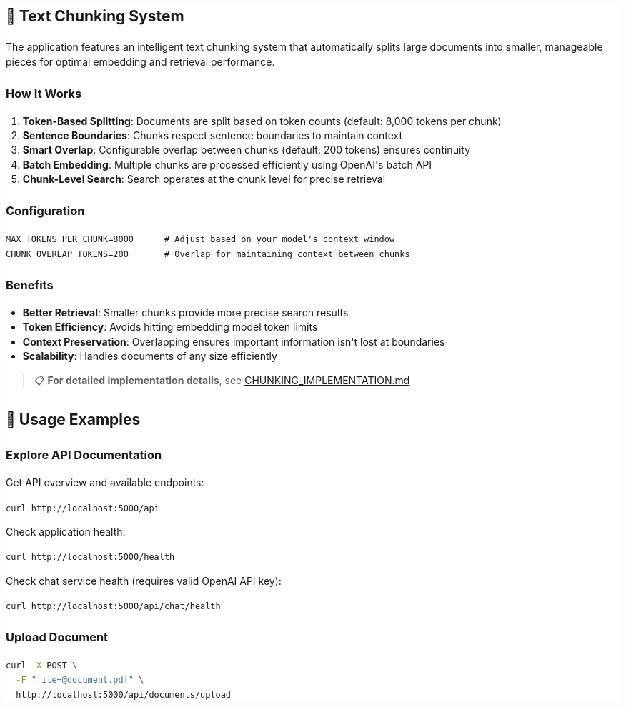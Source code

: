 ## 🔧 Text Chunking System

The application features an intelligent text chunking system that automatically splits large documents into smaller, manageable pieces for optimal embedding and retrieval performance.

### How It Works

1. **Token-Based Splitting**: Documents are split based on token counts (default: 8,000 tokens per chunk)
2. **Sentence Boundaries**: Chunks respect sentence boundaries to maintain context
3. **Smart Overlap**: Configurable overlap between chunks (default: 200 tokens) ensures continuity
4. **Batch Embedding**: Multiple chunks are processed efficiently using OpenAI's batch API
5. **Chunk-Level Search**: Search operates at the chunk level for precise retrieval

### Configuration

```env
MAX_TOKENS_PER_CHUNK=8000      # Adjust based on your model's context window
CHUNK_OVERLAP_TOKENS=200       # Overlap for maintaining context between chunks
```

### Benefits

- **Better Retrieval**: Smaller chunks provide more precise search results
- **Token Efficiency**: Avoids hitting embedding model token limits
- **Context Preservation**: Overlapping ensures important information isn't lost at boundaries
- **Scalability**: Handles documents of any size efficiently

> 📋 **For detailed implementation details**, see [CHUNKING_IMPLEMENTATION.md](./docs/CHUNKING_IMPLEMENTATION.md)

## 📝 Usage Examples

### Explore API Documentation

Get API overview and available endpoints:
```bash
curl http://localhost:5000/api
```

Check application health:
```bash
curl http://localhost:5000/health
```

Check chat service health (requires valid OpenAI API key):
```bash
curl http://localhost:5000/api/chat/health
```

### Upload Document
```bash
curl -X POST \
  -F "file=@document.pdf" \
  http://localhost:5000/api/documents/upload
```
